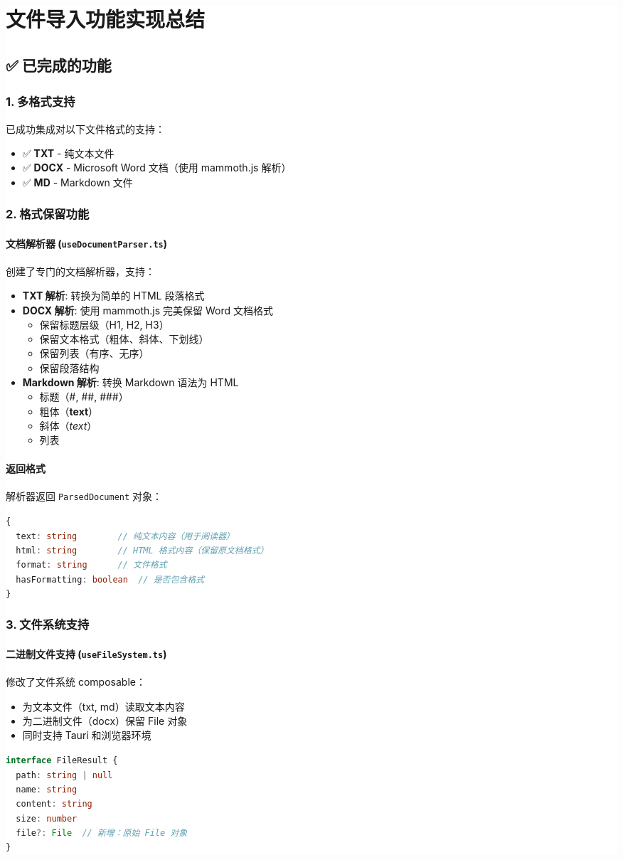 # 文件导入功能实现总结

## ✅ 已完成的功能

### 1. 多格式支持
已成功集成对以下文件格式的支持：
- ✅ **TXT** - 纯文本文件
- ✅ **DOCX** - Microsoft Word 文档（使用 mammoth.js 解析）
- ✅ **MD** - Markdown 文件

### 2. 格式保留功能

#### 文档解析器 (`useDocumentParser.ts`)
创建了专门的文档解析器，支持：
- **TXT 解析**: 转换为简单的 HTML 段落格式
- **DOCX 解析**: 使用 mammoth.js 完美保留 Word 文档格式
  - 保留标题层级（H1, H2, H3）
  - 保留文本格式（粗体、斜体、下划线）
  - 保留列表（有序、无序）
  - 保留段落结构
- **Markdown 解析**: 转换 Markdown 语法为 HTML
  - 标题（#, ##, ###）
  - 粗体（**text**）
  - 斜体（*text*）
  - 列表

#### 返回格式
解析器返回 `ParsedDocument` 对象：
```typescript
{
  text: string        // 纯文本内容（用于阅读器）
  html: string        // HTML 格式内容（保留原文档格式）
  format: string      // 文件格式
  hasFormatting: boolean  // 是否包含格式
}
```

### 3. 文件系统支持

#### 二进制文件支持 (`useFileSystem.ts`)
修改了文件系统 composable：
- 为文本文件（txt, md）读取文本内容
- 为二进制文件（docx）保留 File 对象
- 同时支持 Tauri 和浏览器环境

```typescript
interface FileResult {
  path: string | null
  name: string
  content: string
  size: number
  file?: File  // 新增：原始 File 对象
}
```
